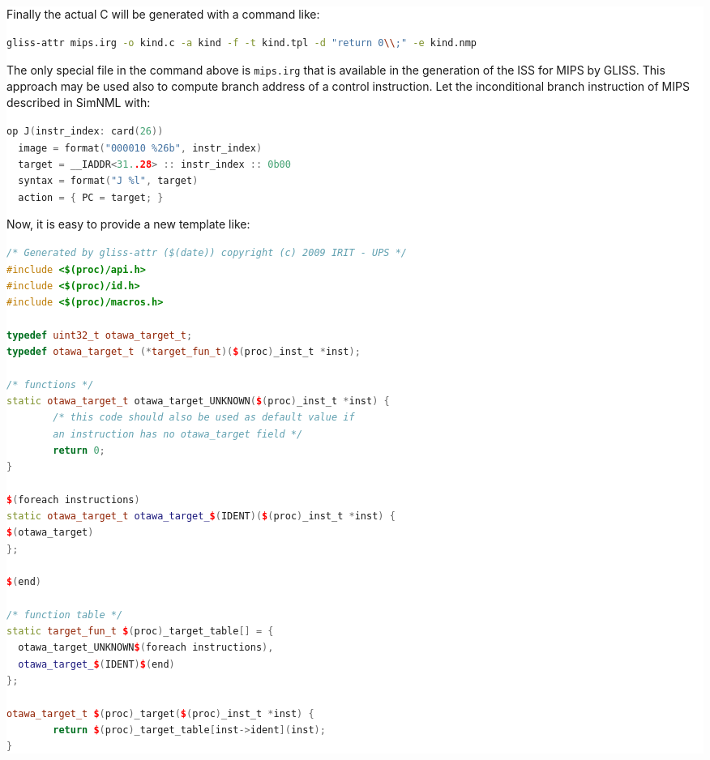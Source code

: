 Finally the actual C will be generated with a command like:
```sh
gliss-attr mips.irg -o kind.c -a kind -f -t kind.tpl -d "return 0\\;" -e kind.nmp
```
The only special file in the command above is `mips.irg` that is available in the
generation of the ISS for MIPS by GLISS. This approach may be used also to compute branch
address of a control instruction. Let the inconditional branch instruction of MIPS
described in SimNML with:

```c
op J(instr_index: card(26))
  image = format("000010 %26b", instr_index)
  target = __IADDR<31..28> :: instr_index :: 0b00
  syntax = format("J %l", target)
  action = { PC = target; }
```


Now, it is easy to provide a new template like:

```cpp
/* Generated by gliss-attr ($(date)) copyright (c) 2009 IRIT - UPS */
#include <$(proc)/api.h>
#include <$(proc)/id.h>
#include <$(proc)/macros.h>

typedef uint32_t otawa_target_t;
typedef otawa_target_t (*target_fun_t)($(proc)_inst_t *inst);

/* functions */
static otawa_target_t otawa_target_UNKNOWN($(proc)_inst_t *inst) {
        /* this code should also be used as default value if
        an instruction has no otawa_target field */
        return 0;
}

$(foreach instructions)
static otawa_target_t otawa_target_$(IDENT)($(proc)_inst_t *inst) {
$(otawa_target)
};

$(end)

/* function table */
static target_fun_t $(proc)_target_table[] = {
  otawa_target_UNKNOWN$(foreach instructions),
  otawa_target_$(IDENT)$(end)
};

otawa_target_t $(proc)_target($(proc)_inst_t *inst) {
        return $(proc)_target_table[inst->ident](inst);
}
```
